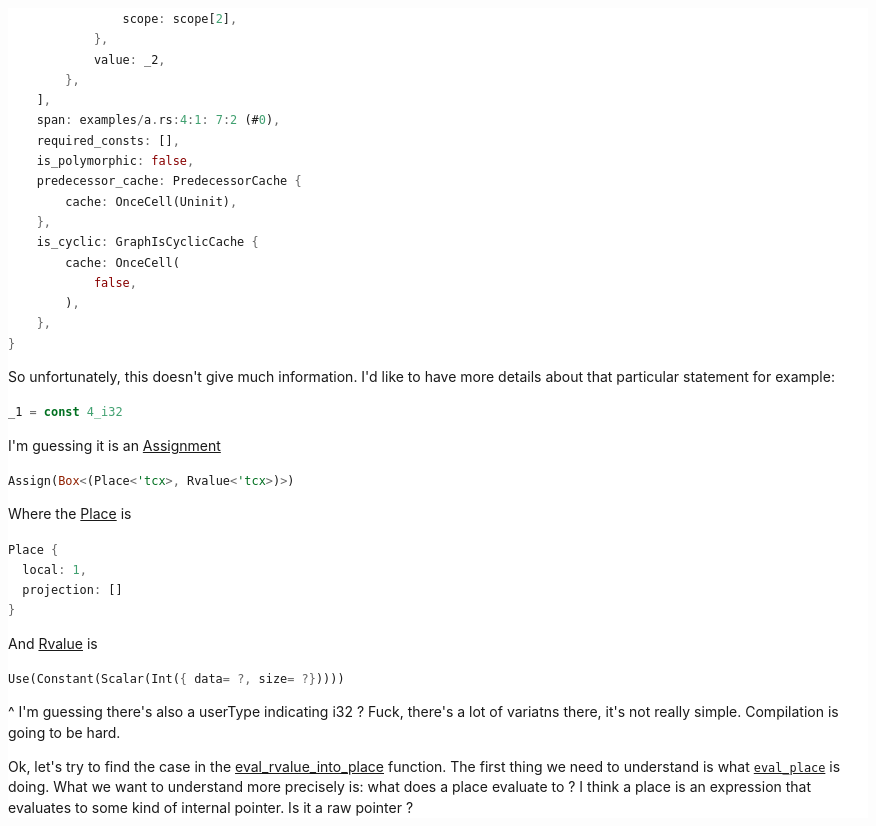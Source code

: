 ```rust
                scope: scope[2],
            },
            value: _2,
        },
    ],
    span: examples/a.rs:4:1: 7:2 (#0),
    required_consts: [],
    is_polymorphic: false,
    predecessor_cache: PredecessorCache {
        cache: OnceCell(Uninit),
    },
    is_cyclic: GraphIsCyclicCache {
        cache: OnceCell(
            false,
        ),
    },
}
```



So unfortunately, this doesn't give much information.
I'd like to have more details about that particular statement for example:

```rust
_1 = const 4_i32
```

I'm guessing it is an [Assignment](https://doc.rust-lang.org/stable/nightly-rustc/rustc_middle/mir/enum.StatementKind.html#variant.Assign) 

```rust
Assign(Box<(Place<'tcx>, Rvalue<'tcx>)>)
```

Where the [Place](https://doc.rust-lang.org/stable/nightly-rustc/rustc_middle/mir/struct.Place.html) is 

```rust
Place {
  local: 1,
  projection: []
}
```

And [Rvalue](https://doc.rust-lang.org/stable/nightly-rustc/rustc_middle/mir/enum.Rvalue.html) is

```rust
Use(Constant(Scalar(Int({ data= ?, size= ?}))))
```

^ I'm guessing there's also a userType indicating i32 ?
Fuck, there's a lot of variatns there, it's not really simple. Compilation is going to be hard.

Ok, let's try to find the case in the [eval_rvalue_into_place](https://doc.rust-lang.org/nightly/nightly-rustc/src/rustc_mir/interpret/step.rs.html#155) function.
The first thing we need to understand is what [`eval_place`](https://doc.rust-lang.org/nightly/nightly-rustc/rustc_mir/interpret/eval_context/struct.InterpCx.html#method.eval_place) is doing. What we want to understand more precisely is: what does a place evaluate to ? I think a place is an expression that evaluates to some kind of internal pointer. Is it a raw pointer ?
